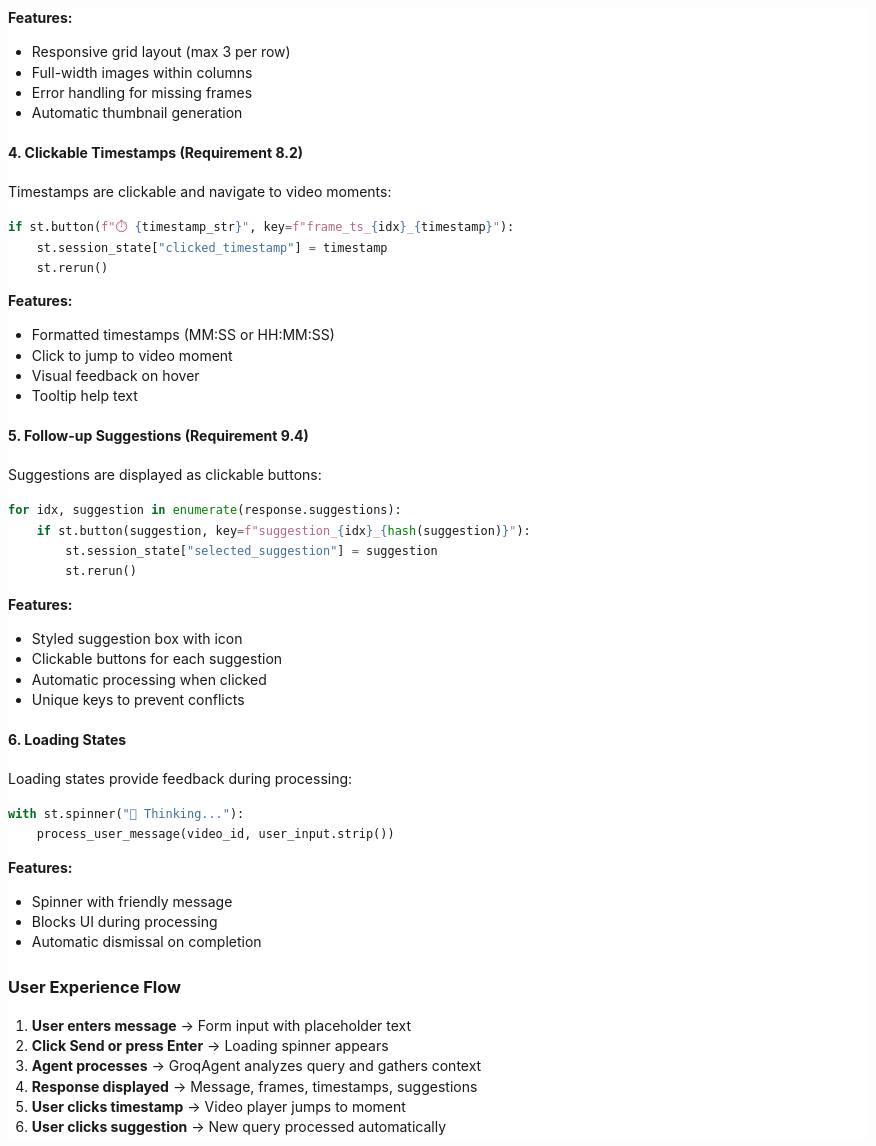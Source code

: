 **Features:**
- Responsive grid layout (max 3 per row)
- Full-width images within columns
- Error handling for missing frames
- Automatic thumbnail generation

#### 4. Clickable Timestamps (Requirement 8.2)

Timestamps are clickable and navigate to video moments:

```python
if st.button(f"⏱️ {timestamp_str}", key=f"frame_ts_{idx}_{timestamp}"):
    st.session_state["clicked_timestamp"] = timestamp
    st.rerun()
```

**Features:**
- Formatted timestamps (MM:SS or HH:MM:SS)
- Click to jump to video moment
- Visual feedback on hover
- Tooltip help text

#### 5. Follow-up Suggestions (Requirement 9.4)

Suggestions are displayed as clickable buttons:

```python
for idx, suggestion in enumerate(response.suggestions):
    if st.button(suggestion, key=f"suggestion_{idx}_{hash(suggestion)}"):
        st.session_state["selected_suggestion"] = suggestion
        st.rerun()
```

**Features:**
- Styled suggestion box with icon
- Clickable buttons for each suggestion
- Automatic processing when clicked
- Unique keys to prevent conflicts

#### 6. Loading States

Loading states provide feedback during processing:

```python
with st.spinner("🤔 Thinking..."):
    process_user_message(video_id, user_input.strip())
```

**Features:**
- Spinner with friendly message
- Blocks UI during processing
- Automatic dismissal on completion

### User Experience Flow

1. **User enters message** → Form input with placeholder text
2. **Click Send or press Enter** → Loading spinner appears
3. **Agent processes** → GroqAgent analyzes query and gathers context
4. **Response displayed** → Message, frames, timestamps, suggestions
5. **User clicks timestamp** → Video player jumps to moment
6. **User clicks suggestion** → New query processed automatically
